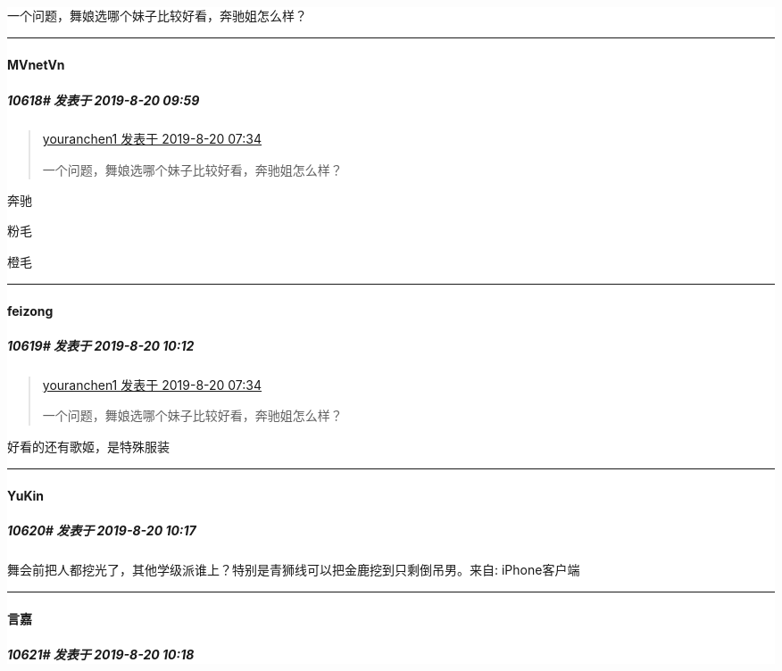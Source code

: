 一个问题，舞娘选哪个妹子比较好看，奔驰姐怎么样？







*****

####  MVnetVn  
##### 10618#       发表于 2019-8-20 09:59



<blockquote><a href="httphttps://bbs.saraba1st.com/2b/forum.php?mod=redirect&amp;goto=findpost&amp;pid=44972983&amp;ptid=1810654" target="_blank">youranchen1 发表于 2019-8-20 07:34</a>

一个问题，舞娘选哪个妹子比较好看，奔驰姐怎么样？</blockquote>
奔驰

粉毛

橙毛







*****

####  feizong  
##### 10619#       发表于 2019-8-20 10:12



<blockquote><a href="httphttps://bbs.saraba1st.com/2b/forum.php?mod=redirect&amp;goto=findpost&amp;pid=44972983&amp;ptid=1810654" target="_blank">youranchen1 发表于 2019-8-20 07:34</a>

一个问题，舞娘选哪个妹子比较好看，奔驰姐怎么样？</blockquote>
好看的还有歌姬，是特殊服装







*****

####  YuKin  
##### 10620#       发表于 2019-8-20 10:17




舞会前把人都挖光了，其他学级派谁上？特别是青狮线可以把金鹿挖到只剩倒吊男。来自: iPhone客户端







*****

####  言嘉  
##### 10621#       发表于 2019-8-20 10:18
